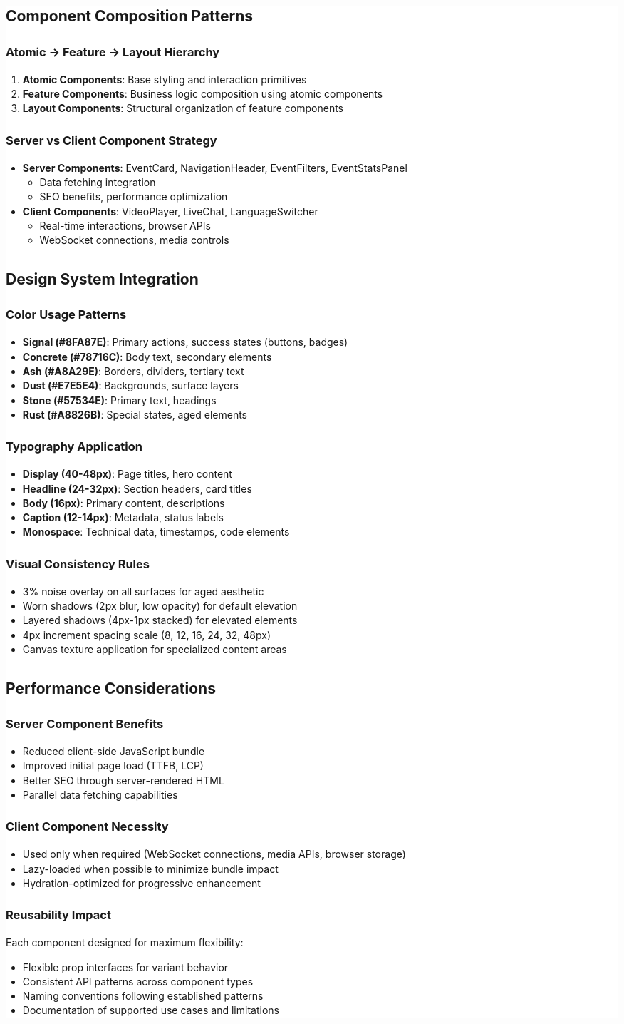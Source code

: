 ## Component Composition Patterns

### Atomic → Feature → Layout Hierarchy
1. **Atomic Components**: Base styling and interaction primitives
2. **Feature Components**: Business logic composition using atomic components
3. **Layout Components**: Structural organization of feature components

### Server vs Client Component Strategy
- **Server Components**: EventCard, NavigationHeader, EventFilters, EventStatsPanel
  - Data fetching integration
  - SEO benefits, performance optimization
- **Client Components**: VideoPlayer, LiveChat, LanguageSwitcher
  - Real-time interactions, browser APIs
  - WebSocket connections, media controls

## Design System Integration

### Color Usage Patterns
- **Signal (#8FA87E)**: Primary actions, success states (buttons, badges)
- **Concrete (#78716C)**: Body text, secondary elements
- **Ash (#A8A29E)**: Borders, dividers, tertiary text
- **Dust (#E7E5E4)**: Backgrounds, surface layers
- **Stone (#57534E)**: Primary text, headings
- **Rust (#A8826B)**: Special states, aged elements

### Typography Application
- **Display (40-48px)**: Page titles, hero content
- **Headline (24-32px)**: Section headers, card titles
- **Body (16px)**: Primary content, descriptions
- **Caption (12-14px)**: Metadata, status labels
- **Monospace**: Technical data, timestamps, code elements

### Visual Consistency Rules
- 3% noise overlay on all surfaces for aged aesthetic
- Worn shadows (2px blur, low opacity) for default elevation
- Layered shadows (4px-1px stacked) for elevated elements
- 4px increment spacing scale (8, 12, 16, 24, 32, 48px)
- Canvas texture application for specialized content areas

## Performance Considerations

### Server Component Benefits
- Reduced client-side JavaScript bundle
- Improved initial page load (TTFB, LCP)
- Better SEO through server-rendered HTML
- Parallel data fetching capabilities

### Client Component Necessity
- Used only when required (WebSocket connections, media APIs, browser storage)
- Lazy-loaded when possible to minimize bundle impact
- Hydration-optimized for progressive enhancement

### Reusability Impact
Each component designed for maximum flexibility:
- Flexible prop interfaces for variant behavior
- Consistent API patterns across component types
- Naming conventions following established patterns
- Documentation of supported use cases and limitations
